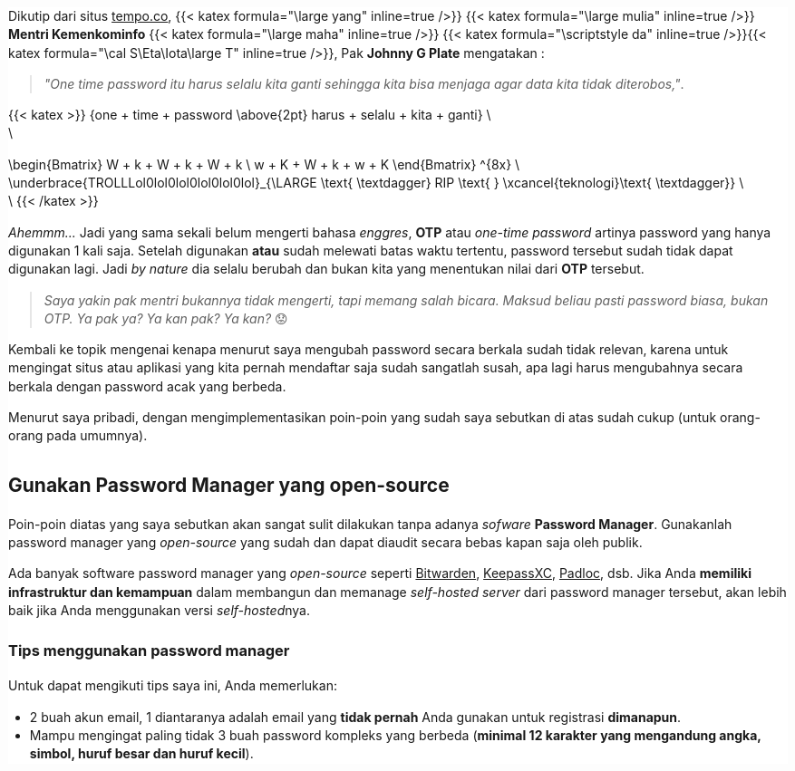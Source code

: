 Dikutip dari situs [tempo.co](https://bisnis.tempo.co/read/1630039/kebocoran-data-pribadi-terjadi-lagi-johnny-plate-masyarakat-harus-sering-ganti-password), {{< katex formula="\large yang" inline=true />}} {{< katex formula="\large mulia" inline=true />}} **Mentri Kemenkominfo** {{< katex formula="\large maha" inline=true />}} {{< katex formula="\scriptstyle da" inline=true />}}{{< katex formula="\cal S\Eta\Iota\large T" inline=true />}}, Pak **Johnny G Plate** mengatakan :

> _"One time password itu harus selalu kita ganti sehingga kita bisa menjaga agar data kita tidak diterobos,"_.

{{< katex >}}
{one + time + password \above{2pt} harus + selalu + kita + ganti} \\\
\\

\begin{Bmatrix}
W + k + W + k + W + k \\
w + K + W + k + w + K
\end{Bmatrix} ^{8x} \\
\underbrace{TROLLLol0lol0lol0lol0lol0lol}\_{\LARGE \text{ \textdagger} RIP \text{ } \xcancel{teknologi}\text{ \textdagger}} \\\
\\
{{< /katex >}}

_Ahemmm..._ Jadi yang sama sekali belum mengerti bahasa _enggres_, **OTP** atau _one-time password_ artinya password yang hanya digunakan 1 kali saja. Setelah digunakan **atau** sudah melewati batas waktu tertentu, password tersebut sudah tidak dapat digunakan lagi. Jadi _by nature_ dia selalu berubah dan bukan kita yang menentukan nilai dari **OTP** tersebut.

> _Saya yakin pak mentri bukannya tidak mengerti, tapi memang salah bicara. Maksud beliau pasti password biasa, bukan OTP. Ya pak ya? Ya kan pak? Ya kan?_ :worried:

Kembali ke topik mengenai kenapa menurut saya mengubah password secara berkala sudah tidak relevan, karena untuk mengingat situs atau aplikasi yang kita pernah mendaftar saja sudah sangatlah susah, apa lagi harus mengubahnya secara berkala dengan password acak yang berbeda.

Menurut saya pribadi, dengan mengimplementasikan poin-poin yang sudah saya sebutkan di atas sudah cukup (untuk orang-orang pada umumnya).

## Gunakan Password Manager yang open-source

Poin-poin diatas yang saya sebutkan akan sangat sulit dilakukan tanpa adanya _sofware_ **Password Manager**. Gunakanlah password manager yang _open-source_ yang sudah dan dapat diaudit secara bebas kapan saja oleh publik.

Ada banyak software password manager yang _open-source_ seperti [Bitwarden](https://bitwarden.com/), [KeepassXC](https://keepassxc.org/), [Padloc](https://padloc.app/), dsb. Jika Anda **memiliki infrastruktur dan kemampuan** dalam membangun dan memanage _self-hosted server_ dari password manager tersebut, akan lebih baik jika Anda menggunakan versi *self-hosted*nya.

### Tips menggunakan password manager

Untuk dapat mengikuti tips saya ini, Anda memerlukan:

- 2 buah akun email, 1 diantaranya adalah email yang **tidak pernah** Anda gunakan untuk registrasi **dimanapun**.
- Mampu mengingat paling tidak 3 buah password kompleks yang berbeda (**minimal 12 karakter yang mengandung angka, simbol, huruf besar dan huruf kecil**).
